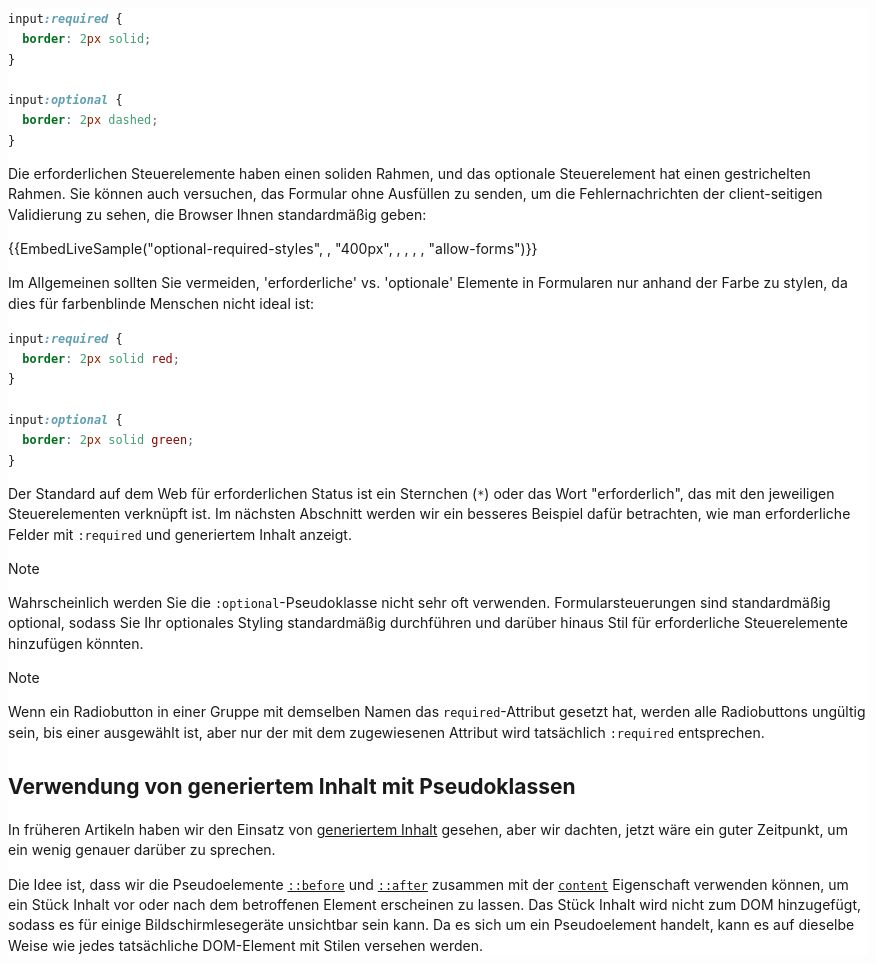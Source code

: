 ```css live-sample___optional-required-styles
input:required {
  border: 2px solid;
}

input:optional {
  border: 2px dashed;
}
```

Die erforderlichen Steuerelemente haben einen soliden Rahmen, und das optionale Steuerelement hat einen gestrichelten Rahmen. Sie können auch versuchen, das Formular ohne Ausfüllen zu senden, um die Fehlernachrichten der client-seitigen Validierung zu sehen, die Browser Ihnen standardmäßig geben:

{{EmbedLiveSample("optional-required-styles", , "400px", , , , , "allow-forms")}}

Im Allgemeinen sollten Sie vermeiden, 'erforderliche' vs. 'optionale' Elemente in Formularen nur anhand der Farbe zu stylen, da dies für farbenblinde Menschen nicht ideal ist:

```css example-bad
input:required {
  border: 2px solid red;
}

input:optional {
  border: 2px solid green;
}
```

Der Standard auf dem Web für erforderlichen Status ist ein Sternchen (`*`) oder das Wort "erforderlich", das mit den jeweiligen Steuerelementen verknüpft ist. Im nächsten Abschnitt werden wir ein besseres Beispiel dafür betrachten, wie man erforderliche Felder mit `:required` und generiertem Inhalt anzeigt.

> [!NOTE]
> Wahrscheinlich werden Sie die `:optional`-Pseudoklasse nicht sehr oft verwenden. Formularsteuerungen sind standardmäßig optional, sodass Sie Ihr optionales Styling standardmäßig durchführen und darüber hinaus Stil für erforderliche Steuerelemente hinzufügen könnten.

> [!NOTE]
> Wenn ein Radiobutton in einer Gruppe mit demselben Namen das `required`-Attribut gesetzt hat, werden alle Radiobuttons ungültig sein, bis einer ausgewählt ist, aber nur der mit dem zugewiesenen Attribut wird tatsächlich `:required` entsprechen.

## Verwendung von generiertem Inhalt mit Pseudoklassen

In früheren Artikeln haben wir den Einsatz von [generiertem Inhalt](/de/docs/Web/CSS/CSS_generated_content) gesehen, aber wir dachten, jetzt wäre ein guter Zeitpunkt, um ein wenig genauer darüber zu sprechen.

Die Idee ist, dass wir die Pseudoelemente [`::before`](/de/docs/Web/CSS/::before) und [`::after`](/de/docs/Web/CSS/::after) zusammen mit der [`content`](/de/docs/Web/CSS/content) Eigenschaft verwenden können, um ein Stück Inhalt vor oder nach dem betroffenen Element erscheinen zu lassen. Das Stück Inhalt wird nicht zum DOM hinzugefügt, sodass es für einige Bildschirmlesegeräte unsichtbar sein kann. Da es sich um ein Pseudoelement handelt, kann es auf dieselbe Weise wie jedes tatsächliche DOM-Element mit Stilen versehen werden.
